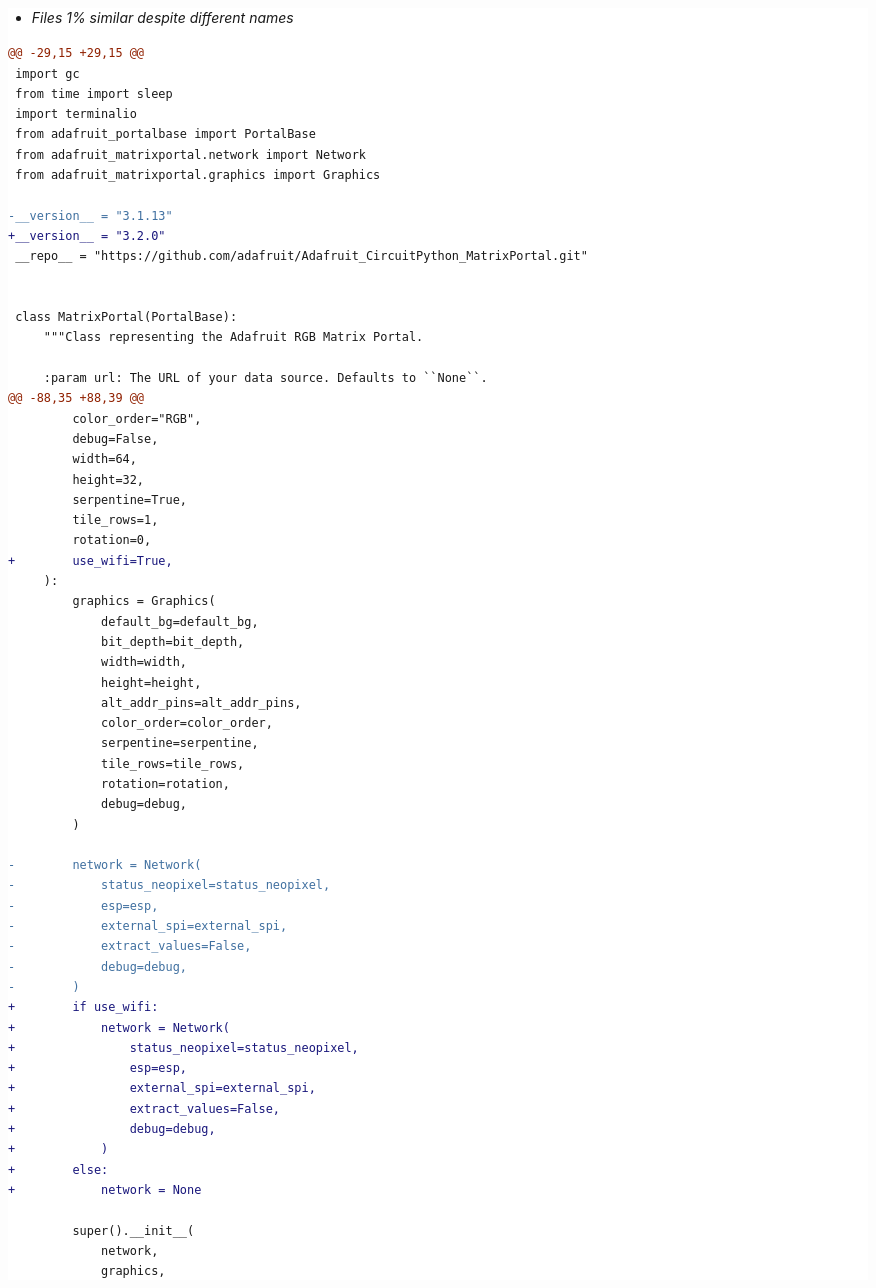  * *Files 1% similar despite different names*

```diff
@@ -29,15 +29,15 @@
 import gc
 from time import sleep
 import terminalio
 from adafruit_portalbase import PortalBase
 from adafruit_matrixportal.network import Network
 from adafruit_matrixportal.graphics import Graphics
 
-__version__ = "3.1.13"
+__version__ = "3.2.0"
 __repo__ = "https://github.com/adafruit/Adafruit_CircuitPython_MatrixPortal.git"
 
 
 class MatrixPortal(PortalBase):
     """Class representing the Adafruit RGB Matrix Portal.
 
     :param url: The URL of your data source. Defaults to ``None``.
@@ -88,35 +88,39 @@
         color_order="RGB",
         debug=False,
         width=64,
         height=32,
         serpentine=True,
         tile_rows=1,
         rotation=0,
+        use_wifi=True,
     ):
         graphics = Graphics(
             default_bg=default_bg,
             bit_depth=bit_depth,
             width=width,
             height=height,
             alt_addr_pins=alt_addr_pins,
             color_order=color_order,
             serpentine=serpentine,
             tile_rows=tile_rows,
             rotation=rotation,
             debug=debug,
         )
 
-        network = Network(
-            status_neopixel=status_neopixel,
-            esp=esp,
-            external_spi=external_spi,
-            extract_values=False,
-            debug=debug,
-        )
+        if use_wifi:
+            network = Network(
+                status_neopixel=status_neopixel,
+                esp=esp,
+                external_spi=external_spi,
+                extract_values=False,
+                debug=debug,
+            )
+        else:
+            network = None
 
         super().__init__(
             network,
             graphics,
```